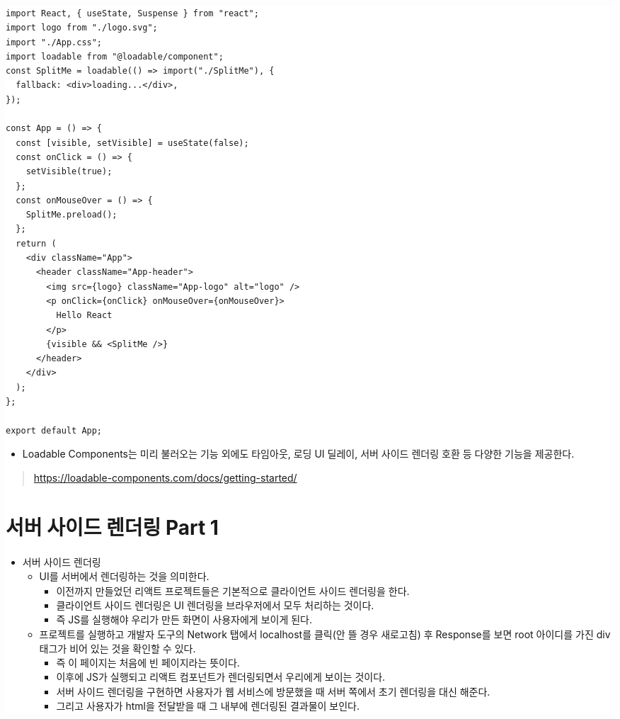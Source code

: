   ```react
  import React, { useState, Suspense } from "react";
  import logo from "./logo.svg";
  import "./App.css";
  import loadable from "@loadable/component";
  const SplitMe = loadable(() => import("./SplitMe"), {
    fallback: <div>loading...</div>,
  });
  
  const App = () => {
    const [visible, setVisible] = useState(false);
    const onClick = () => {
      setVisible(true);
    };
    const onMouseOver = () => {
      SplitMe.preload();
    };
    return (
      <div className="App">
        <header className="App-header">
          <img src={logo} className="App-logo" alt="logo" />
          <p onClick={onClick} onMouseOver={onMouseOver}>
            Hello React
          </p>
          {visible && <SplitMe />}
        </header>
      </div>
    );
  };
  
  export default App;
  ```

  - Loadable Components는 미리 불러오는 기능 외에도 타임아웃, 로딩 UI 딜레이, 서버 사이드 렌더링 호환 등 다양한 기능을 제공한다.

  > https://loadable-components.com/docs/getting-started/



# 서버 사이드 렌더링 Part 1

- 서버 사이드 렌더링
  - UI를 서버에서 렌더링하는 것을 의미한다.
    - 이전까지 만들었던 리액트 프로젝트들은 기본적으로 클라이언트 사이드 렌더링을 한다.
    - 클라이언트 사이드 렌더링은 UI 렌더링을 브라우저에서 모두 처리하는 것이다.
    - 즉 JS를 실행해야 우리가 만든 화면이 사용자에게 보이게 된다.
  - 프로젝트를 실행하고 개발자 도구의 Network 탭에서 localhost를 클릭(안 뜰 경우 새로고침) 후 Response를 보면 root 아이디를 가진 div 태그가 비어 있는 것을 확인할 수 있다.
    - 즉 이 페이지는 처음에 빈 페이지라는 뜻이다.
    - 이후에 JS가 실행되고 리액트 컴포넌트가 렌더링되면서 우리에게 보이는 것이다.
    - 서버 사이드 렌더링을 구현하면 사용자가 웹 서비스에 방문했을 때 서버 쪽에서 초기 렌더링을 대신 해준다.
    - 그리고 사용자가 html을 전달받을 때 그 내부에 렌더링된 결과물이 보인다.

